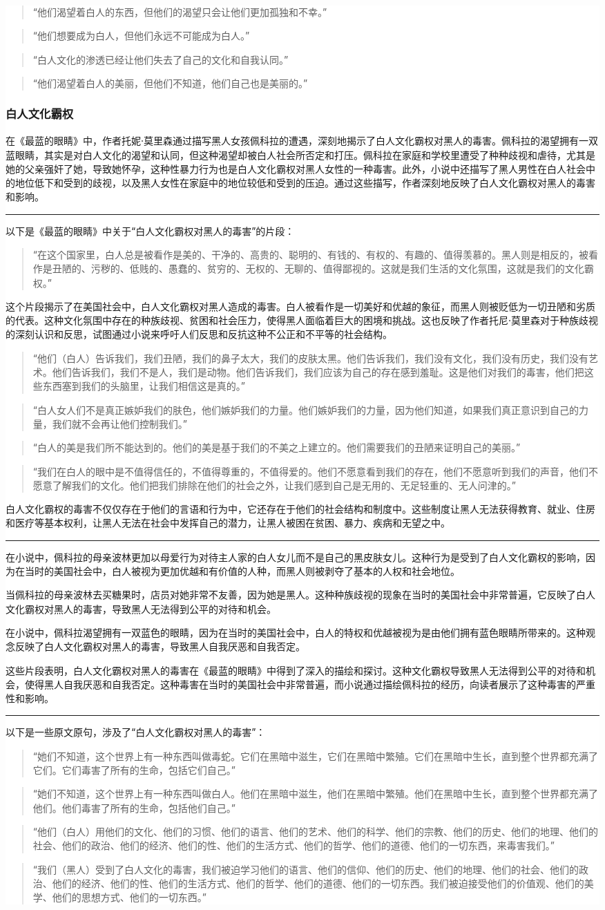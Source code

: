 > “他们渴望着白人的东西，但他们的渴望只会让他们更加孤独和不幸。”

> “他们想要成为白人，但他们永远不可能成为白人。”

> “白人文化的渗透已经让他们失去了自己的文化和自我认同。”

> “他们渴望着白人的美丽，但他们不知道，他们自己也是美丽的。”

### 白人文化霸权

在《最蓝的眼睛》中，作者托妮·莫里森通过描写黑人女孩佩科拉的遭遇，深刻地揭示了白人文化霸权对黑人的毒害。佩科拉的渴望拥有一双蓝眼睛，其实是对白人文化的渴望和认同，但这种渴望却被白人社会所否定和打压。佩科拉在家庭和学校里遭受了种种歧视和虐待，尤其是她的父亲强奸了她，导致她怀孕，这种性暴力行为也是白人文化霸权对黑人女性的一种毒害。此外，小说中还描写了黑人男性在白人社会中的地位低下和受到的歧视，以及黑人女性在家庭中的地位较低和受到的压迫。通过这些描写，作者深刻地反映了白人文化霸权对黑人的毒害和影响。

***

以下是《最蓝的眼睛》中关于“白人文化霸权对黑人的毒害”的片段：

> “在这个国家里，白人总是被看作是美的、干净的、高贵的、聪明的、有钱的、有权的、有趣的、值得羡慕的。黑人则是相反的，被看作是丑陋的、污秽的、低贱的、愚蠢的、贫穷的、无权的、无聊的、值得鄙视的。这就是我们生活的文化氛围，这就是我们的文化霸权。”

这个片段揭示了在美国社会中，白人文化霸权对黑人造成的毒害。白人被看作是一切美好和优越的象征，而黑人则被贬低为一切丑陋和劣质的代表。这种文化氛围中存在的种族歧视、贫困和社会压力，使得黑人面临着巨大的困境和挑战。这也反映了作者托尼·莫里森对于种族歧视的深刻认识和反思，试图通过小说来呼吁人们反思和反抗这种不公正和不平等的社会结构。

> “他们（白人）告诉我们，我们丑陋，我们的鼻子太大，我们的皮肤太黑。他们告诉我们，我们没有文化，我们没有历史，我们没有艺术。他们告诉我们，我们不是人，我们是动物。他们告诉我们，我们应该为自己的存在感到羞耻。这是他们对我们的毒害，他们把这些东西塞到我们的头脑里，让我们相信这是真的。”

> “白人女人们不是真正嫉妒我们的肤色，他们嫉妒我们的力量。他们嫉妒我们的力量，因为他们知道，如果我们真正意识到自己的力量，我们就不会再让他们控制我们。”

> “白人的美是我们所不能达到的。他们的美是基于我们的不美之上建立的。他们需要我们的丑陋来证明自己的美丽。”

> “我们在白人的眼中是不值得信任的，不值得尊重的，不值得爱的。他们不愿意看到我们的存在，他们不愿意听到我们的声音，他们不愿意了解我们的文化。他们把我们排除在他们的社会之外，让我们感到自己是无用的、无足轻重的、无人问津的。”

白人文化霸权的毒害不仅仅存在于他们的言语和行为中，它还存在于他们的社会结构和制度中。这些制度让黑人无法获得教育、就业、住房和医疗等基本权利，让黑人无法在社会中发挥自己的潜力，让黑人被困在贫困、暴力、疾病和无望之中。

***

在小说中，佩科拉的母亲波林更加以母爱行为对待主人家的白人女儿而不是自己的黑皮肤女儿。这种行为是受到了白人文化霸权的影响，因为在当时的美国社会中，白人被视为更加优越和有价值的人种，而黑人则被剥夺了基本的人权和社会地位。

当佩科拉的母亲波林去买糖果时，店员对她非常不友善，因为她是黑人。这种种族歧视的现象在当时的美国社会中非常普遍，它反映了白人文化霸权对黑人的毒害，导致黑人无法得到公平的对待和机会。

在小说中，佩科拉渴望拥有一双蓝色的眼睛，因为在当时的美国社会中，白人的特权和优越被视为是由他们拥有蓝色眼睛所带来的。这种观念反映了白人文化霸权对黑人的毒害，导致黑人自我厌恶和自我否定。

这些片段表明，白人文化霸权对黑人的毒害在《最蓝的眼睛》中得到了深入的描绘和探讨。这种文化霸权导致黑人无法得到公平的对待和机会，使得黑人自我厌恶和自我否定。这种毒害在当时的美国社会中非常普遍，而小说通过描绘佩科拉的经历，向读者展示了这种毒害的严重性和影响。

***

以下是一些原文原句，涉及了“白人文化霸权对黑人的毒害”：

> “她们不知道，这个世界上有一种东西叫做毒蛇。它们在黑暗中滋生，它们在黑暗中繁殖。它们在黑暗中生长，直到整个世界都充满了它们。它们毒害了所有的生命，包括它们自己。”

> “她们不知道，这个世界上有一种东西叫做白人。他们在黑暗中滋生，他们在黑暗中繁殖。他们在黑暗中生长，直到整个世界都充满了他们。他们毒害了所有的生命，包括他们自己。”

> “他们（白人）用他们的文化、他们的习惯、他们的语言、他们的艺术、他们的科学、他们的宗教、他们的历史、他们的地理、他们的社会、他们的政治、他们的经济、他们的性、他们的生活方式、他们的哲学、他们的道德、他们的一切东西，来毒害我们。”

> “我们（黑人）受到了白人文化的毒害，我们被迫学习他们的语言、他们的信仰、他们的历史、他们的地理、他们的社会、他们的政治、他们的经济、他们的性、他们的生活方式、他们的哲学、他们的道德、他们的一切东西。我们被迫接受他们的价值观、他们的美学、他们的思想方式、他们的一切东西。”
